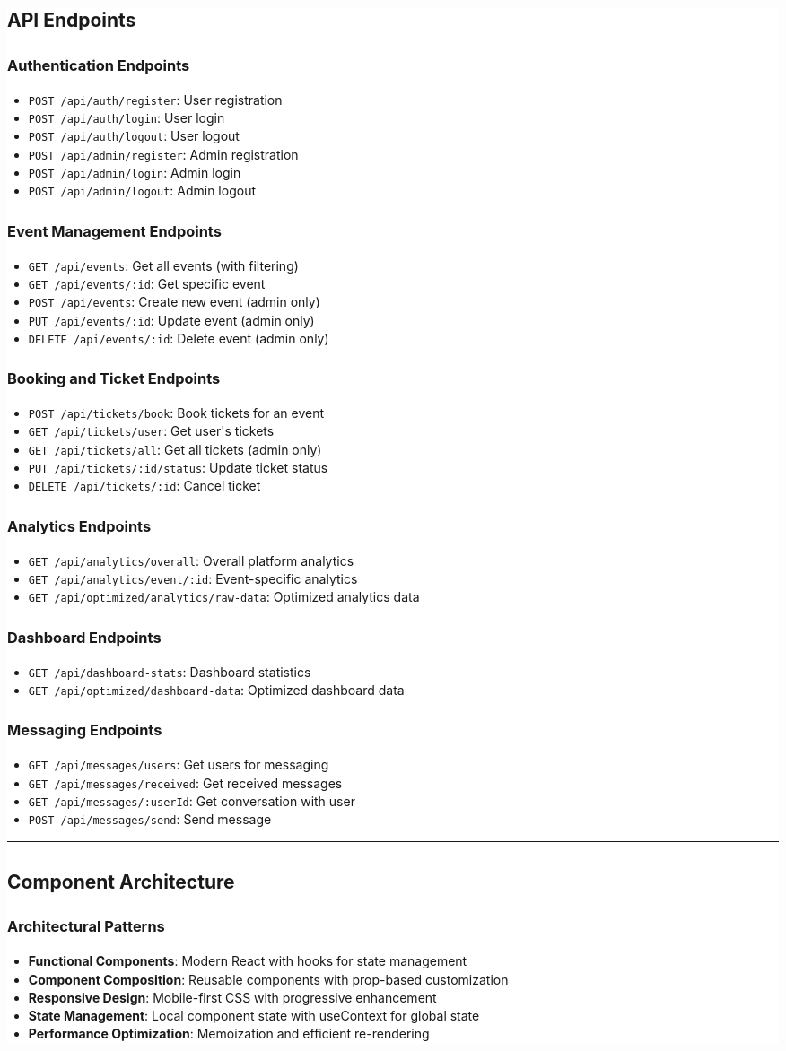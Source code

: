 
## API Endpoints

### Authentication Endpoints
- `POST /api/auth/register`: User registration
- `POST /api/auth/login`: User login
- `POST /api/auth/logout`: User logout
- `POST /api/admin/register`: Admin registration
- `POST /api/admin/login`: Admin login
- `POST /api/admin/logout`: Admin logout

### Event Management Endpoints
- `GET /api/events`: Get all events (with filtering)
- `GET /api/events/:id`: Get specific event
- `POST /api/events`: Create new event (admin only)
- `PUT /api/events/:id`: Update event (admin only)
- `DELETE /api/events/:id`: Delete event (admin only)

### Booking and Ticket Endpoints
- `POST /api/tickets/book`: Book tickets for an event
- `GET /api/tickets/user`: Get user's tickets
- `GET /api/tickets/all`: Get all tickets (admin only)
- `PUT /api/tickets/:id/status`: Update ticket status
- `DELETE /api/tickets/:id`: Cancel ticket

### Analytics Endpoints
- `GET /api/analytics/overall`: Overall platform analytics
- `GET /api/analytics/event/:id`: Event-specific analytics
- `GET /api/optimized/analytics/raw-data`: Optimized analytics data

### Dashboard Endpoints
- `GET /api/dashboard-stats`: Dashboard statistics
- `GET /api/optimized/dashboard-data`: Optimized dashboard data

### Messaging Endpoints
- `GET /api/messages/users`: Get users for messaging
- `GET /api/messages/received`: Get received messages
- `GET /api/messages/:userId`: Get conversation with user
- `POST /api/messages/send`: Send message

---

## Component Architecture

### Architectural Patterns
- **Functional Components**: Modern React with hooks for state management
- **Component Composition**: Reusable components with prop-based customization
- **Responsive Design**: Mobile-first CSS with progressive enhancement
- **State Management**: Local component state with useContext for global state
- **Performance Optimization**: Memoization and efficient re-rendering
